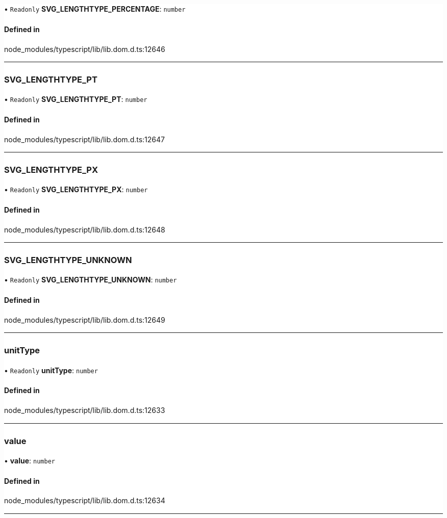 • `Readonly` **SVG\_LENGTHTYPE\_PERCENTAGE**: `number`

#### Defined in

node_modules/typescript/lib/lib.dom.d.ts:12646

___

### SVG\_LENGTHTYPE\_PT

• `Readonly` **SVG\_LENGTHTYPE\_PT**: `number`

#### Defined in

node_modules/typescript/lib/lib.dom.d.ts:12647

___

### SVG\_LENGTHTYPE\_PX

• `Readonly` **SVG\_LENGTHTYPE\_PX**: `number`

#### Defined in

node_modules/typescript/lib/lib.dom.d.ts:12648

___

### SVG\_LENGTHTYPE\_UNKNOWN

• `Readonly` **SVG\_LENGTHTYPE\_UNKNOWN**: `number`

#### Defined in

node_modules/typescript/lib/lib.dom.d.ts:12649

___

### unitType

• `Readonly` **unitType**: `number`

#### Defined in

node_modules/typescript/lib/lib.dom.d.ts:12633

___

### value

• **value**: `number`

#### Defined in

node_modules/typescript/lib/lib.dom.d.ts:12634

___
